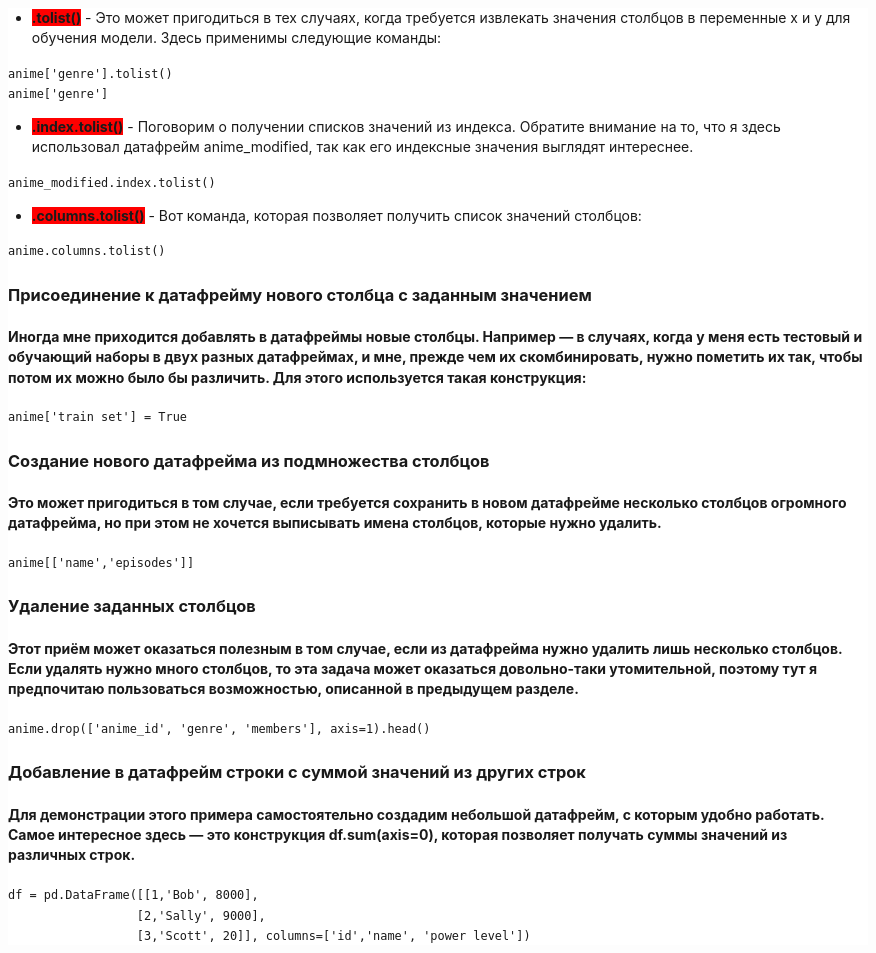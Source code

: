 - <span style="background-color: red;">**.tolist()**</span> - 
Это может пригодиться в тех случаях, когда требуется извлекать значения столбцов в переменные x и y для обучения модели. Здесь применимы следующие команды:

```
anime['genre'].tolist()
anime['genre']
```

- <span style="background-color: red;">**.index.tolist()**</span> - Поговорим о получении списков значений из индекса. Обратите внимание на то, что я здесь использовал датафрейм anime_modified, так как его индексные значения выглядят интереснее.

```
anime_modified.index.tolist()
```

- <span style="background-color: red;">**.columns.tolist()**</span> - Вот команда, которая позволяет получить список значений столбцов:
``` 
anime.columns.tolist()
```

### Присоединение к датафрейму нового столбца с заданным значением
#### Иногда мне приходится добавлять в датафреймы новые столбцы. Например — в случаях, когда у меня есть тестовый и обучающий наборы в двух разных датафреймах, и мне, прежде чем их скомбинировать, нужно пометить их так, чтобы потом их можно было бы различить. Для этого используется такая конструкция:


```
anime['train set'] = True
```

### Создание нового датафрейма из подмножества столбцов
#### Это может пригодиться в том случае, если требуется сохранить в новом датафрейме несколько столбцов огромного датафрейма, но при этом не хочется выписывать имена столбцов, которые нужно удалить.

```
anime[['name','episodes']]
```

### Удаление заданных столбцов
#### Этот приём может оказаться полезным в том случае, если из датафрейма нужно удалить лишь несколько столбцов. Если удалять нужно много столбцов, то эта задача может оказаться довольно-таки утомительной, поэтому тут я предпочитаю пользоваться возможностью, описанной в предыдущем разделе.
```
anime.drop(['anime_id', 'genre', 'members'], axis=1).head()
```
### Добавление в датафрейм строки с суммой значений из других строк
#### Для демонстрации этого примера самостоятельно создадим небольшой датафрейм, с которым удобно работать. Самое интересное здесь — это конструкция df.sum(axis=0), которая позволяет получать суммы значений из различных строк.
```
df = pd.DataFrame([[1,'Bob', 8000],
                  [2,'Sally', 9000],
                  [3,'Scott', 20]], columns=['id','name', 'power level'])
```